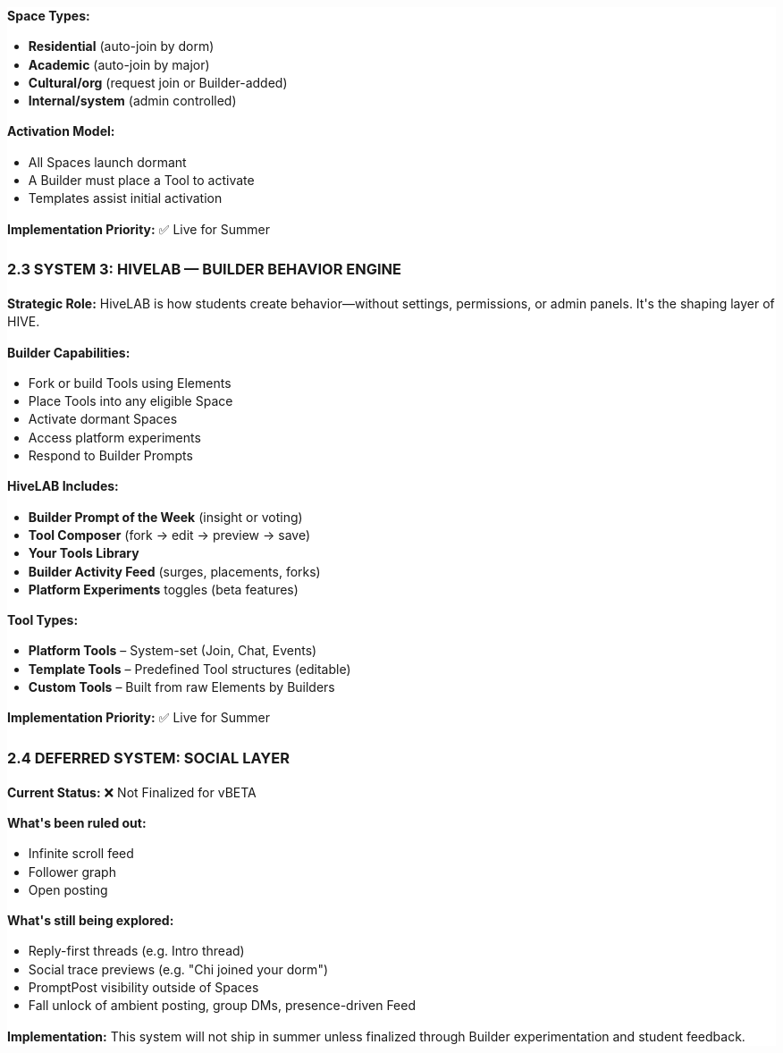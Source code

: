 **Space Types:**
- **Residential** (auto-join by dorm)
- **Academic** (auto-join by major)
- **Cultural/org** (request join or Builder-added)
- **Internal/system** (admin controlled)

**Activation Model:**
- All Spaces launch dormant
- A Builder must place a Tool to activate
- Templates assist initial activation

**Implementation Priority:** ✅ Live for Summer

### 2.3 SYSTEM 3: HIVELAB — BUILDER BEHAVIOR ENGINE

**Strategic Role:** HiveLAB is how students create behavior—without settings, permissions, or admin panels. It's the shaping layer of HIVE.

**Builder Capabilities:**
- Fork or build Tools using Elements
- Place Tools into any eligible Space
- Activate dormant Spaces
- Access platform experiments
- Respond to Builder Prompts

**HiveLAB Includes:**
- **Builder Prompt of the Week** (insight or voting)
- **Tool Composer** (fork → edit → preview → save)
- **Your Tools Library**
- **Builder Activity Feed** (surges, placements, forks)
- **Platform Experiments** toggles (beta features)

**Tool Types:**
- **Platform Tools** – System-set (Join, Chat, Events)
- **Template Tools** – Predefined Tool structures (editable)
- **Custom Tools** – Built from raw Elements by Builders

**Implementation Priority:** ✅ Live for Summer

### 2.4 DEFERRED SYSTEM: SOCIAL LAYER

**Current Status:** ❌ Not Finalized for vBETA

**What's been ruled out:**
- Infinite scroll feed
- Follower graph
- Open posting

**What's still being explored:**
- Reply-first threads (e.g. Intro thread)
- Social trace previews (e.g. "Chi joined your dorm")
- PromptPost visibility outside of Spaces
- Fall unlock of ambient posting, group DMs, presence-driven Feed

**Implementation:** This system will not ship in summer unless finalized through Builder experimentation and student feedback.
